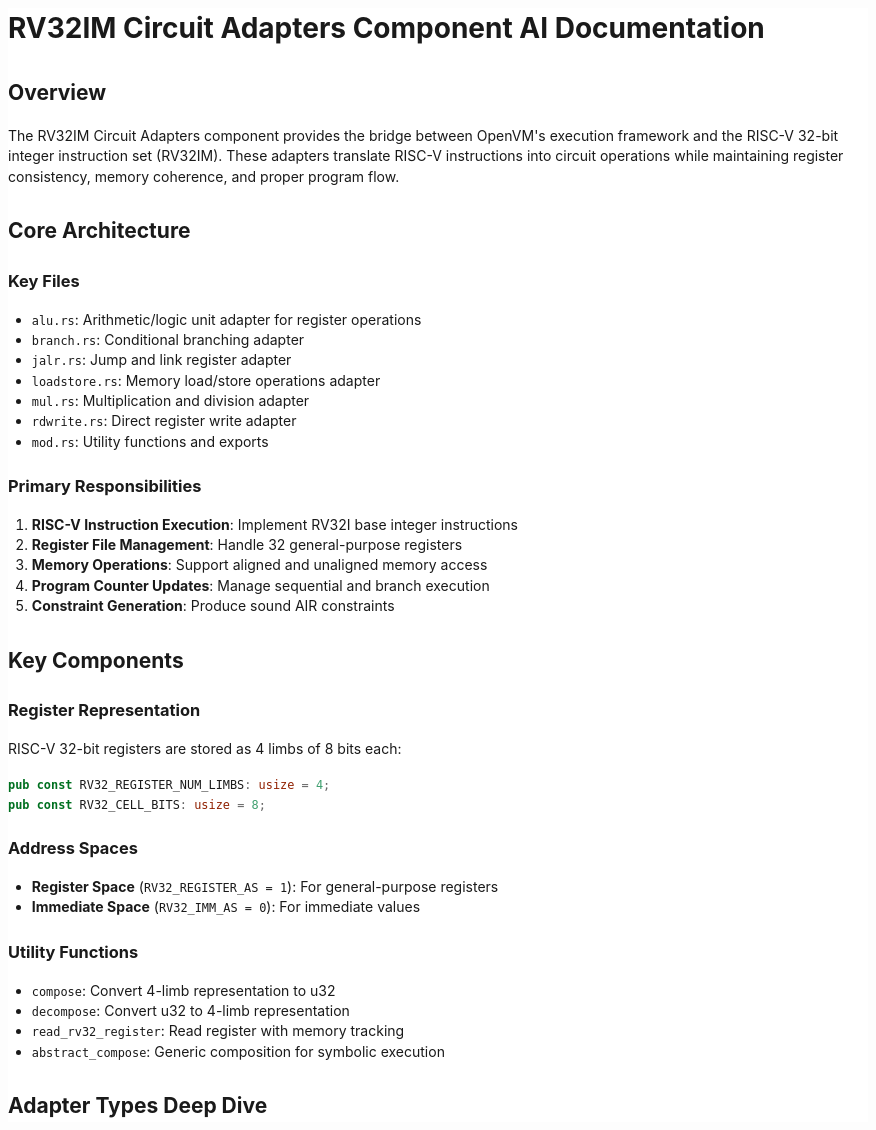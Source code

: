 # RV32IM Circuit Adapters Component AI Documentation

## Overview
The RV32IM Circuit Adapters component provides the bridge between OpenVM's execution framework and the RISC-V 32-bit integer instruction set (RV32IM). These adapters translate RISC-V instructions into circuit operations while maintaining register consistency, memory coherence, and proper program flow.

## Core Architecture

### Key Files
- `alu.rs`: Arithmetic/logic unit adapter for register operations
- `branch.rs`: Conditional branching adapter
- `jalr.rs`: Jump and link register adapter
- `loadstore.rs`: Memory load/store operations adapter
- `mul.rs`: Multiplication and division adapter
- `rdwrite.rs`: Direct register write adapter
- `mod.rs`: Utility functions and exports

### Primary Responsibilities
1. **RISC-V Instruction Execution**: Implement RV32I base integer instructions
2. **Register File Management**: Handle 32 general-purpose registers
3. **Memory Operations**: Support aligned and unaligned memory access
4. **Program Counter Updates**: Manage sequential and branch execution
5. **Constraint Generation**: Produce sound AIR constraints

## Key Components

### Register Representation
RISC-V 32-bit registers are stored as 4 limbs of 8 bits each:
```rust
pub const RV32_REGISTER_NUM_LIMBS: usize = 4;
pub const RV32_CELL_BITS: usize = 8;
```

### Address Spaces
- **Register Space** (`RV32_REGISTER_AS = 1`): For general-purpose registers
- **Immediate Space** (`RV32_IMM_AS = 0`): For immediate values

### Utility Functions
- `compose`: Convert 4-limb representation to u32
- `decompose`: Convert u32 to 4-limb representation
- `read_rv32_register`: Read register with memory tracking
- `abstract_compose`: Generic composition for symbolic execution

## Adapter Types Deep Dive
